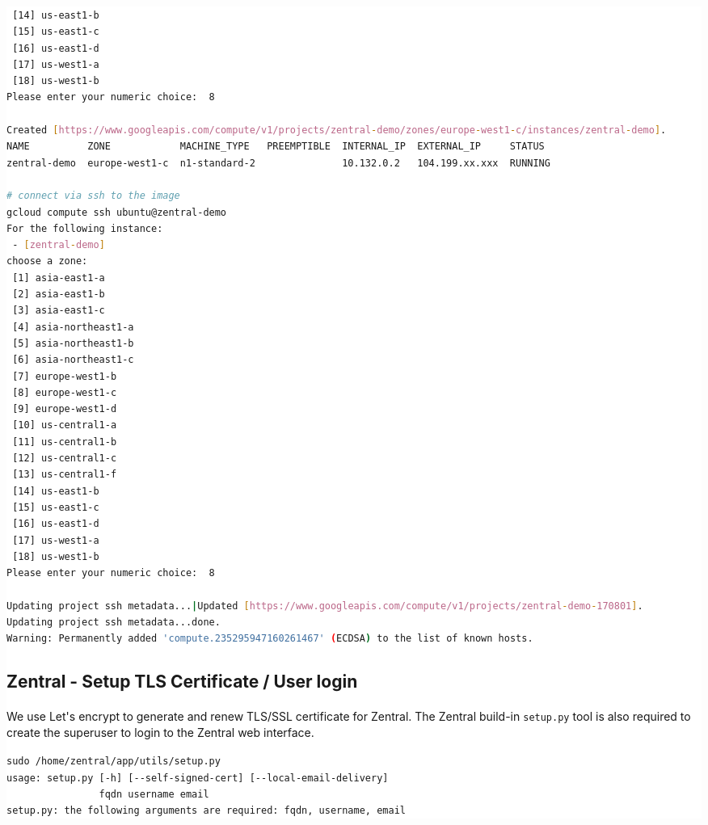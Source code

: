 ```bash
 [14] us-east1-b
 [15] us-east1-c
 [16] us-east1-d
 [17] us-west1-a
 [18] us-west1-b
Please enter your numeric choice:  8

Created [https://www.googleapis.com/compute/v1/projects/zentral-demo/zones/europe-west1-c/instances/zentral-demo].
NAME          ZONE            MACHINE_TYPE   PREEMPTIBLE  INTERNAL_IP  EXTERNAL_IP     STATUS
zentral-demo  europe-west1-c  n1-standard-2               10.132.0.2   104.199.xx.xxx  RUNNING

# connect via ssh to the image
gcloud compute ssh ubuntu@zentral-demo                                         
For the following instance:
 - [zentral-demo]
choose a zone:
 [1] asia-east1-a
 [2] asia-east1-b
 [3] asia-east1-c
 [4] asia-northeast1-a
 [5] asia-northeast1-b
 [6] asia-northeast1-c
 [7] europe-west1-b
 [8] europe-west1-c
 [9] europe-west1-d
 [10] us-central1-a
 [11] us-central1-b
 [12] us-central1-c
 [13] us-central1-f
 [14] us-east1-b
 [15] us-east1-c
 [16] us-east1-d
 [17] us-west1-a
 [18] us-west1-b
Please enter your numeric choice:  8

Updating project ssh metadata...|Updated [https://www.googleapis.com/compute/v1/projects/zentral-demo-170801].          
Updating project ssh metadata...done.                                                                                   
Warning: Permanently added 'compute.235295947160261467' (ECDSA) to the list of known hosts.
```

## Zentral - Setup TLS Certificate / User login

We use Let's encrypt to generate and renew TLS/SSL certificate for Zentral.
The Zentral build-in `setup.py` tool is also required to create the superuser to login to the Zentral web interface.

```
sudo /home/zentral/app/utils/setup.py 
usage: setup.py [-h] [--self-signed-cert] [--local-email-delivery]
                fqdn username email
setup.py: the following arguments are required: fqdn, username, email
```

